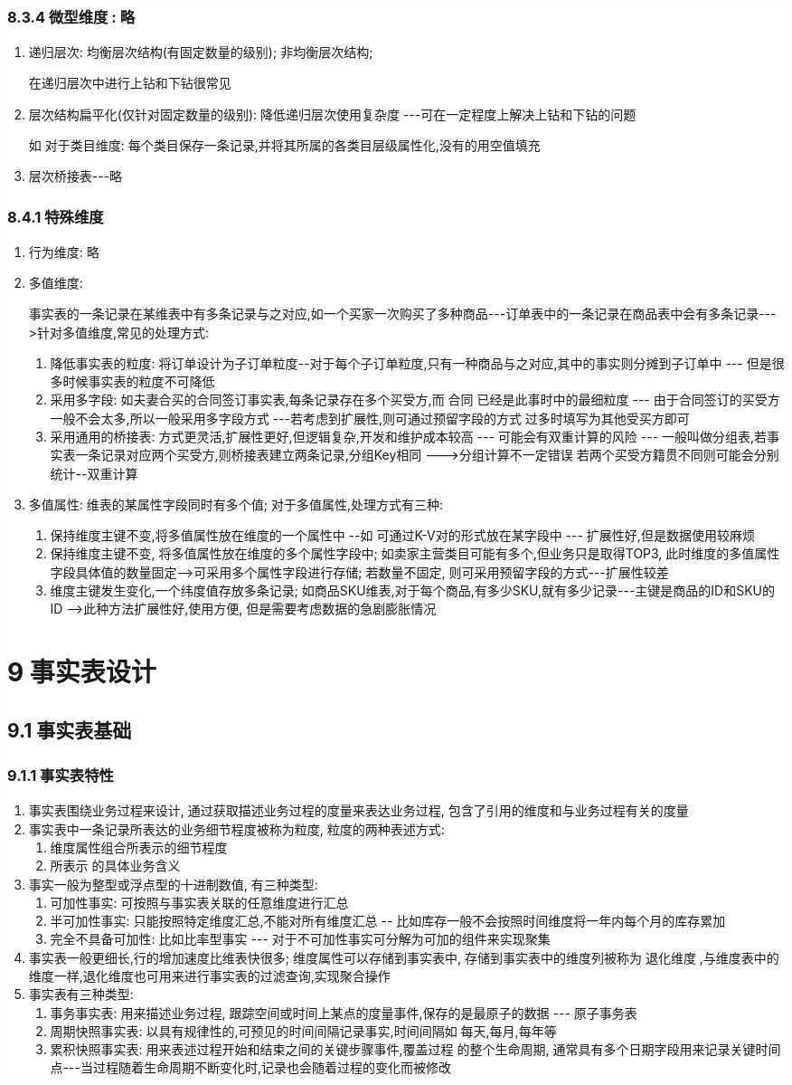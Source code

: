 ### 8.3.4 微型维度 : 略

1. 递归层次: 均衡层次结构(有固定数量的级别); 非均衡层次结构;  

   在递归层次中进行上钻和下钻很常见

2. 层次结构扁平化(仅针对固定数量的级别): 降低递归层次使用复杂度 ---可在一定程度上解决上钻和下钻的问题

   如 对于类目维度: 每个类目保存一条记录,并将其所属的各类目层级属性化,没有的用空值填充

3. 层次桥接表---略

### 8.4.1 特殊维度

1. 行为维度: 略

2. 多值维度: 

   事实表的一条记录在某维表中有多条记录与之对应,如一个买家一次购买了多种商品---订单表中的一条记录在商品表中会有多条记录--->针对多值维度,常见的处理方式: 

   1. 降低事实表的粒度: 将订单设计为子订单粒度--对于每个子订单粒度,只有一种商品与之对应,其中的事实则分摊到子订单中  ---  但是很多时候事实表的粒度不可降低
   2. 采用多字段: 如夫妻合买的合同签订事实表,每条记录存在多个买受方,而 合同 已经是此事时中的最细粒度  ---  由于合同签订的买受方一般不会太多,所以一般采用多字段方式 ---若考虑到扩展性,则可通过预留字段的方式 过多时填写为其他受买方即可
   3. 采用通用的桥接表: 方式更灵活,扩展性更好,但逻辑复杂,开发和维护成本较高 --- 可能会有双重计算的风险   --- 一般叫做分组表,若事实表一条记录对应两个买受方,则桥接表建立两条记录,分组Key相同  --->分组计算不一定错误  若两个买受方籍贯不同则可能会分别统计--双重计算

3. 多值属性: 维表的某属性字段同时有多个值; 对于多值属性,处理方式有三种:

   1. 保持维度主键不变,将多值属性放在维度的一个属性中 --如 可通过K-V对的形式放在某字段中 --- 扩展性好,但是数据使用较麻烦
   2. 保持维度主键不变, 将多值属性放在维度的多个属性字段中; 如卖家主营类目可能有多个,但业务只是取得TOP3, 此时维度的多值属性字段具体值的数量固定-->可采用多个属性字段进行存储; 若数量不固定, 则可采用预留字段的方式---扩展性较差
   3. 维度主键发生变化,一个纬度值存放多条记录; 如商品SKU维表,对于每个商品,有多少SKU,就有多少记录---主键是商品的ID和SKU的ID  -->此种方法扩展性好,使用方便, 但是需要考虑数据的急剧膨胀情况

# 9 事实表设计

## 9.1 事实表基础

### 9.1.1 事实表特性

1. 事实表围绕业务过程来设计, 通过获取描述业务过程的度量来表达业务过程, 包含了引用的维度和与业务过程有关的度量
2. 事实表中一条记录所表达的业务细节程度被称为粒度,  粒度的两种表述方式:
   1. 维度属性组合所表示的细节程度
   2. 所表示 的具体业务含义
3. 事实一般为整型或浮点型的十进制数值, 有三种类型:
   1. 可加性事实: 可按照与事实表关联的任意维度进行汇总
   2. 半可加性事实: 只能按照特定维度汇总,不能对所有维度汇总  -- 比如库存一般不会按照时间维度将一年内每个月的库存累加
   3. 完全不具备可加性:  比如比率型事实  --- 对于不可加性事实可分解为可加的组件来实现聚集
4. 事实表一般更细长,行的增加速度比维表快很多;  维度属性可以存储到事实表中, 存储到事实表中的维度列被称为 退化维度 ,与维度表中的维度一样,退化维度也可用来进行事实表的过滤查询,实现聚合操作
5. 事实表有三种类型: 
   1. 事务事实表: 用来描述业务过程, 跟踪空间或时间上某点的度量事件,保存的是最原子的数据 --- 原子事务表
   2. 周期快照事实表: 以具有规律性的,可预见的时间间隔记录事实,时间间隔如 每天,每月,每年等
   3. 累积快照事实表: 用来表述过程开始和结束之间的关键步骤事件,覆盖过程 的整个生命周期, 通常具有多个日期字段用来记录关键时间点---当过程随着生命周期不断变化时,记录也会随着过程的变化而被修改
